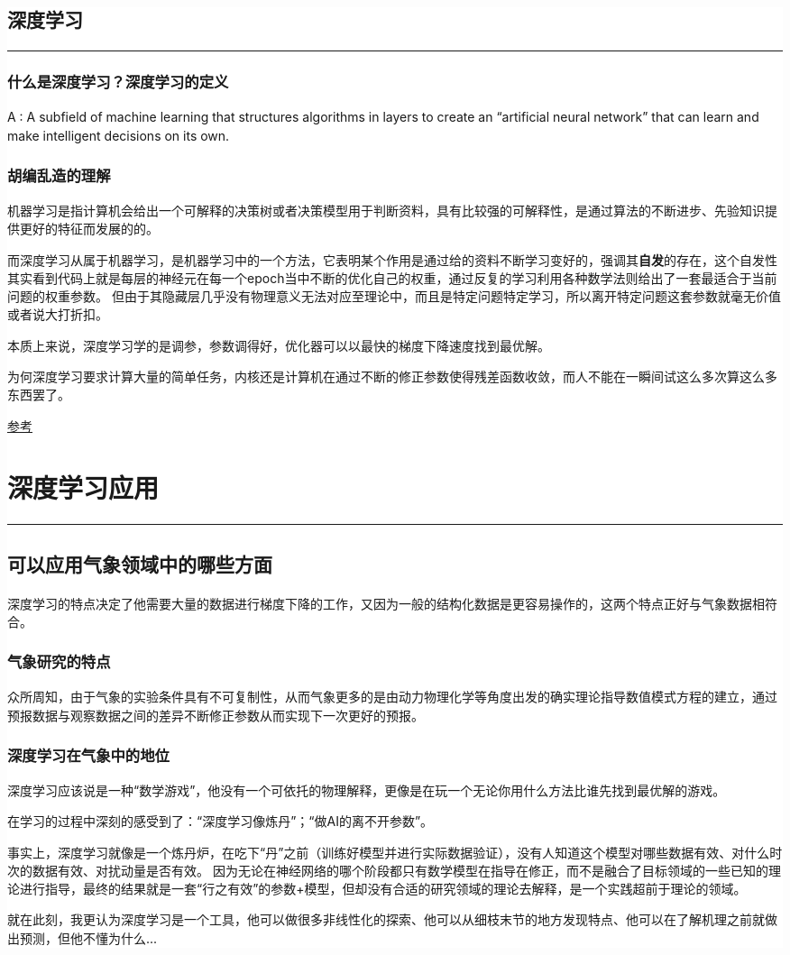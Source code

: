 
## 深度学习
***
### 什么是深度学习？深度学习的定义
A : A subfield of machine learning that structures algorithms in layers to create an “artificial neural network” that can learn and make intelligent decisions on its own.
### 胡编乱造的理解
机器学习是指计算机会给出一个可解释的决策树或者决策模型用于判断资料，具有比较强的可解释性，是通过算法的不断进步、先验知识提供更好的特征而发展的的。

而深度学习从属于机器学习，是机器学习中的一个方法，它表明某个作用是通过给的资料不断学习变好的，强调其**自发**的存在，这个自发性其实看到代码上就是每层的神经元在每一个epoch当中不断的优化自己的权重，通过反复的学习利用各种数学法则给出了一套最适合于当前问题的权重参数。
但由于其隐藏层几乎没有物理意义无法对应至理论中，而且是特定问题特定学习，所以离开特定问题这套参数就毫无价值或者说大打折扣。  

本质上来说，深度学习学的是调参，参数调得好，优化器可以以最快的梯度下降速度找到最优解。

为何深度学习要求计算大量的简单任务，内核还是计算机在通过不断的修正参数使得残差函数收敛，而人不能在一瞬间试这么多次算这么多东西罢了。

[参考](https://www.zendesk.com/blog/machine-learning-and-deep-learning/)

# 深度学习应用
***
## 可以应用气象领域中的哪些方面
深度学习的特点决定了他需要大量的数据进行梯度下降的工作，又因为一般的结构化数据是更容易操作的，这两个特点正好与气象数据相符合。
### 气象研究的特点
众所周知，由于气象的实验条件具有不可复制性，从而气象更多的是由动力物理化学等角度出发的确实理论指导数值模式方程的建立，通过预报数据与观察数据之间的差异不断修正参数从而实现下一次更好的预报。
### 深度学习在气象中的地位
深度学习应该说是一种“数学游戏”，他没有一个可依托的物理解释，更像是在玩一个无论你用什么方法比谁先找到最优解的游戏。

在学习的过程中深刻的感受到了：“深度学习像炼丹”；“做AI的离不开参数”。

事实上，深度学习就像是一个炼丹炉，在吃下“丹”之前（训练好模型并进行实际数据验证），没有人知道这个模型对哪些数据有效、对什么时次的数据有效、对扰动量是否有效。
因为无论在神经网络的哪个阶段都只有数学模型在指导在修正，而不是融合了目标领域的一些已知的理论进行指导，最终的结果就是一套“行之有效”的参数+模型，但却没有合适的研究领域的理论去解释，是一个实践超前于理论的领域。

就在此刻，我更认为深度学习是一个工具，他可以做很多非线性化的探索、他可以从细枝末节的地方发现特点、他可以在了解机理之前就做出预测，但他不懂为什么...  


